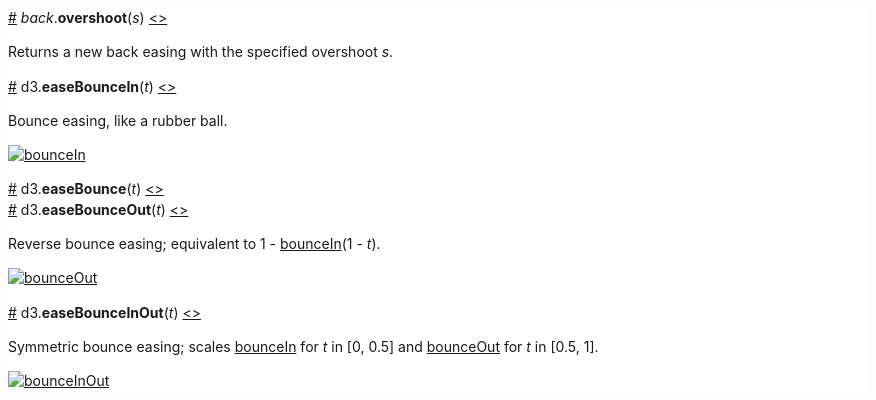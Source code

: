 <a name="back_overshoot" href="#back_overshoot">#</a> <i>back</i>.<b>overshoot</b>(<i>s</i>) [<>](https://github.com/d3/d3-ease/blob/master/src/back.js#L1 "Source")

Returns a new back easing with the specified overshoot *s*.

<a name="easeBounceIn" href="#easeBounceIn">#</a> d3.<b>easeBounceIn</b>(<i>t</i>) [<>](https://github.com/d3/d3-ease/blob/master/src/bounce.js#L12 "Source")

Bounce easing, like a rubber ball.

[<img src="https://raw.githubusercontent.com/d3/d3-ease/master/img/bounceIn.png" alt="bounceIn" width="100%" height="240">](https://observablehq.com/@d3/easing#bounceIn)

<a name="easeBounce" href="#easeBounce">#</a> d3.<b>easeBounce</b>(<i>t</i>) [<>](https://github.com/d3/d3-ease/blob/master/src/bounce.js "Source")
<br><a name="easeBounceOut" href="#easeBounceOut">#</a> d3.<b>easeBounceOut</b>(<i>t</i>) [<>](https://github.com/d3/d3-ease/blob/master/src/bounce.js#L16 "Source")

Reverse bounce easing; equivalent to 1 - [bounceIn](#easeBounceIn)(1 - *t*).

[<img src="https://raw.githubusercontent.com/d3/d3-ease/master/img/bounceOut.png" alt="bounceOut" width="100%" height="240">](https://observablehq.com/@d3/easing#bounceOut)

<a name="easeBounceInOut" href="#easeBounceInOut">#</a> d3.<b>easeBounceInOut</b>(<i>t</i>) [<>](https://github.com/d3/d3-ease/blob/master/src/bounce.js#L20 "Source")

Symmetric bounce easing; scales [bounceIn](#easeBounceIn) for *t* in [0, 0.5] and [bounceOut](#easeBounceOut) for *t* in [0.5, 1].

[<img src="https://raw.githubusercontent.com/d3/d3-ease/master/img/bounceInOut.png" alt="bounceInOut" width="100%" height="240">](https://observablehq.com/@d3/easing#bounceInOut)
